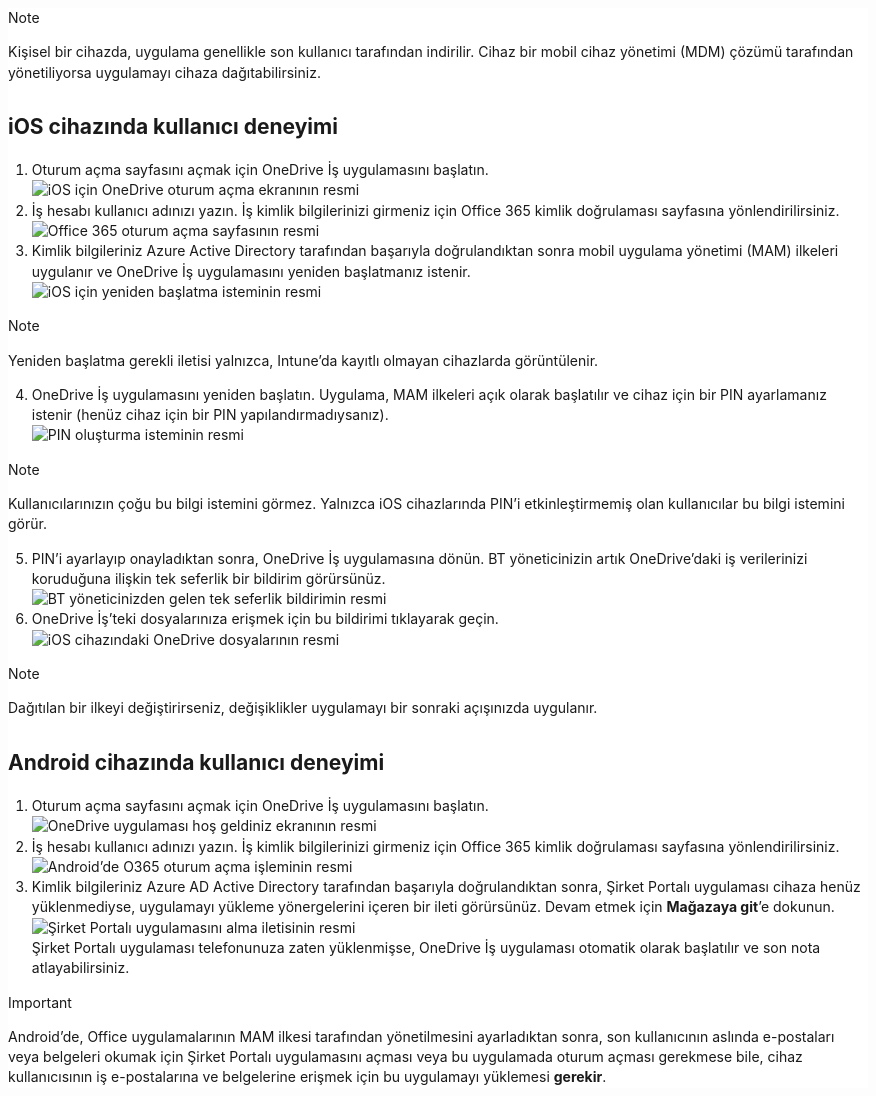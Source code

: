 
>[!NOTE]
>Kişisel bir cihazda, uygulama genellikle son kullanıcı tarafından indirilir. Cihaz bir mobil cihaz yönetimi (MDM) çözümü tarafından yönetiliyorsa uygulamayı cihaza dağıtabilirsiniz.

## <a name="user-experience-on-an-ios-device"></a>iOS cihazında kullanıcı deneyimi

1. Oturum açma sayfasını açmak için OneDrive İş uygulamasını başlatın.  <br/> ![iOS için OneDrive oturum açma ekranının resmi](./media/onedrive-ios-sign-in.png)
2. İş hesabı kullanıcı adınızı yazın. İş kimlik bilgilerinizi girmeniz için Office 365 kimlik doğrulaması sayfasına yönlendirilirsiniz. <br/> ![Office 365 oturum açma sayfasının resmi](./media/o365-sign-in-ios.png)
3. Kimlik bilgileriniz Azure Active Directory tarafından başarıyla doğrulandıktan sonra mobil uygulama yönetimi (MAM) ilkeleri uygulanır ve OneDrive İş uygulamasını yeniden başlatmanız istenir.  <br/>![iOS için yeniden başlatma isteminin resmi](./media/ios-restart-prompt.png)
>[!NOTE]
>Yeniden başlatma gerekli iletisi yalnızca, Intune’da kayıtlı olmayan cihazlarda görüntülenir.


4. OneDrive İş uygulamasını yeniden başlatın. Uygulama, MAM ilkeleri açık olarak başlatılır ve cihaz için bir PIN ayarlamanız istenir (henüz cihaz için bir PIN yapılandırmadıysanız). <br/> ![PIN oluşturma isteminin resmi](./media/pin-prompt-ios.png)

>[!NOTE]
>Kullanıcılarınızın çoğu bu bilgi istemini görmez. Yalnızca iOS cihazlarında PIN’i etkinleştirmemiş olan kullanıcılar bu bilgi istemini görür.


5. PIN’i ayarlayıp onayladıktan sonra, OneDrive İş uygulamasına dönün. BT yöneticinizin artık OneDrive’daki iş verilerinizi koruduğuna ilişkin tek seferlik bir bildirim görürsünüz. <br/> ![BT yöneticinizden gelen tek seferlik bildirimin resmi](./media/one-time-notice.png)
6. OneDrive İş’teki dosyalarınıza erişmek için bu bildirimi tıklayarak geçin. <br/> ![iOS cihazındaki OneDrive dosyalarının resmi](./media/onedrive-files-ios.png) <br/>

>[!NOTE]
>Dağıtılan bir ilkeyi değiştirirseniz, değişiklikler uygulamayı bir sonraki açışınızda uygulanır.


## <a name="user-experience-on-an-android-device"></a>Android cihazında kullanıcı deneyimi

1. Oturum açma sayfasını açmak için OneDrive İş uygulamasını başlatın.  <br/> ![OneDrive uygulaması hoş geldiniz ekranının resmi](./media/onedrive-android-welcome.png)
2. İş hesabı kullanıcı adınızı yazın. İş kimlik bilgilerinizi girmeniz için Office 365 kimlik doğrulaması sayfasına yönlendirilirsiniz. <br/> ![Android’de O365 oturum açma işleminin resmi](./media/o365-sign-in-android.png)
3. Kimlik bilgileriniz Azure AD Active Directory tarafından başarıyla doğrulandıktan sonra, Şirket Portalı uygulaması cihaza henüz yüklenmediyse, uygulamayı yükleme yönergelerini içeren bir ileti görürsünüz. Devam etmek için **Mağazaya git**’e dokunun. <br/> ![Şirket Portalı uygulamasını alma iletisinin resmi](./media/get-company-portal-android.png) <br/>Şirket Portalı uygulaması telefonunuza zaten yüklenmişse, OneDrive İş uygulaması otomatik olarak başlatılır ve son nota atlayabilirsiniz.
>[!IMPORTANT]
>Android’de, Office uygulamalarının MAM ilkesi tarafından yönetilmesini ayarladıktan sonra, son kullanıcının aslında e-postaları veya belgeleri okumak için Şirket Portalı uygulamasını açması veya bu uygulamada oturum açması gerekmese bile, cihaz kullanıcısının iş e-postalarına ve belgelerine erişmek için bu uygulamayı yüklemesi **gerekir**.

